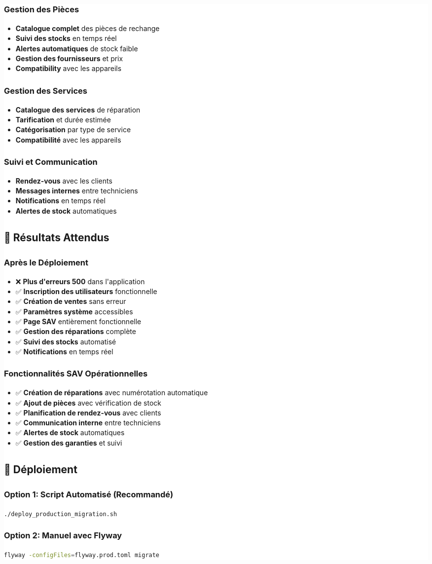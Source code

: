### Gestion des Pièces
- **Catalogue complet** des pièces de rechange
- **Suivi des stocks** en temps réel
- **Alertes automatiques** de stock faible
- **Gestion des fournisseurs** et prix
- **Compatibility** avec les appareils

### Gestion des Services
- **Catalogue des services** de réparation
- **Tarification** et durée estimée
- **Catégorisation** par type de service
- **Compatibilité** avec les appareils

### Suivi et Communication
- **Rendez-vous** avec les clients
- **Messages internes** entre techniciens
- **Notifications** en temps réel
- **Alertes de stock** automatiques

## 🎯 Résultats Attendus

### Après le Déploiement
- ❌ **Plus d'erreurs 500** dans l'application
- ✅ **Inscription des utilisateurs** fonctionnelle
- ✅ **Création de ventes** sans erreur
- ✅ **Paramètres système** accessibles
- ✅ **Page SAV** entièrement fonctionnelle
- ✅ **Gestion des réparations** complète
- ✅ **Suivi des stocks** automatisé
- ✅ **Notifications** en temps réel

### Fonctionnalités SAV Opérationnelles
- ✅ **Création de réparations** avec numérotation automatique
- ✅ **Ajout de pièces** avec vérification de stock
- ✅ **Planification de rendez-vous** avec clients
- ✅ **Communication interne** entre techniciens
- ✅ **Alertes de stock** automatiques
- ✅ **Gestion des garanties** et suivi

## 🚀 Déploiement

### Option 1: Script Automatisé (Recommandé)
```bash
./deploy_production_migration.sh
```

### Option 2: Manuel avec Flyway
```bash
flyway -configFiles=flyway.prod.toml migrate
```
